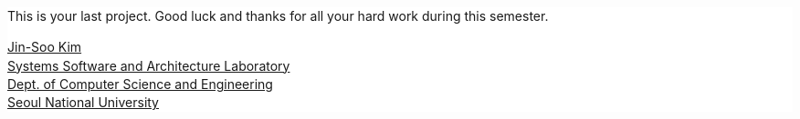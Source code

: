 
This is your last project. Good luck and thanks for all your hard work during this semester.


[Jin-Soo Kim](mailto:jinsoo.kim_AT_snu.ac.kr)  
[Systems Software and Architecture Laboratory](http://csl.snu.ac.kr)  
[Dept. of Computer Science and Engineering](http://cse.snu.ac.kr)  
[Seoul National University](http://www.snu.ac.kr)
